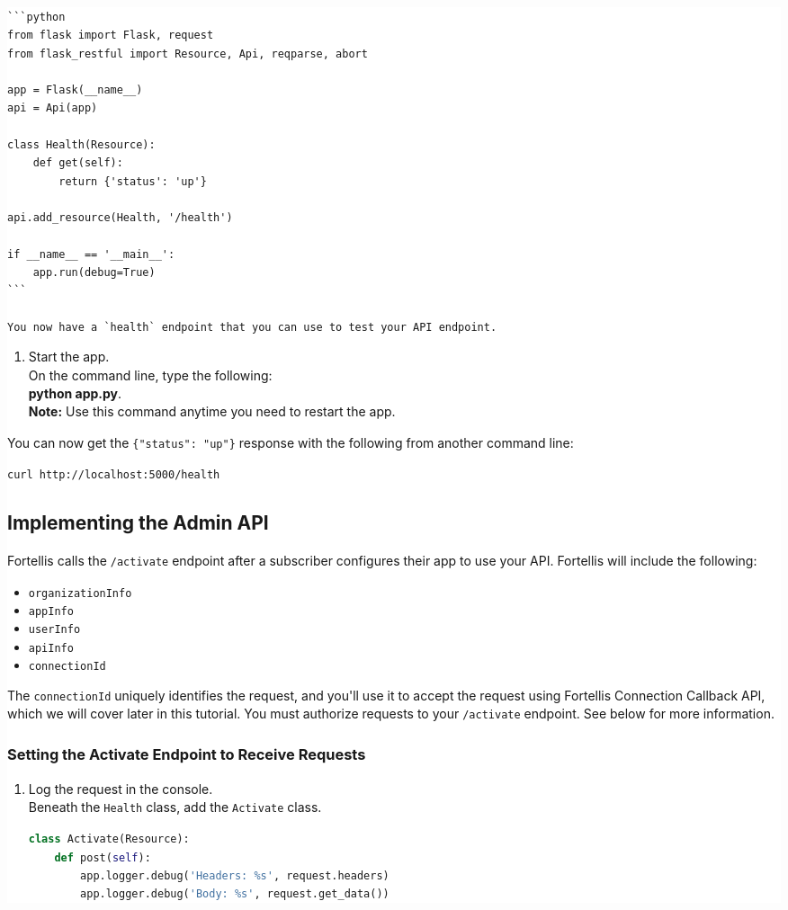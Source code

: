    ```python
    from flask import Flask, request
    from flask_restful import Resource, Api, reqparse, abort

    app = Flask(__name__)
    api = Api(app)

    class Health(Resource):
        def get(self):
            return {'status': 'up'}

    api.add_resource(Health, '/health')

    if __name__ == '__main__':
        app.run(debug=True)
    ```

    You now have a `health` endpoint that you can use to test your API endpoint.
1. Start the app.  
    On the command line, type the following:  
    **python app.py**.  
    **Note:** Use this command anytime you need to restart the app.

You can now get the `{"status": "up"}` response with the following from another command line:

```curl
curl http://localhost:5000/health
```

## Implementing the Admin API

Fortellis calls the `/activate` endpoint after a subscriber configures their app to use your API.
Fortellis will include the following:

* `organizationInfo`
* `appInfo`
* `userInfo`
* `apiInfo`
* `connectionId`

The `connectionId` uniquely identifies the request,
and you'll use it to accept the request using Fortellis Connection Callback API,
which we will cover later in this tutorial.
You must authorize requests to your `/activate` endpoint.
See below for more information.

### Setting the Activate Endpoint to Receive Requests

1. Log the request in the console.  
    Beneath the `Health` class, add the `Activate` class.

    ```python
    class Activate(Resource):
        def post(self):
            app.logger.debug('Headers: %s', request.headers)
            app.logger.debug('Body: %s', request.get_data())
